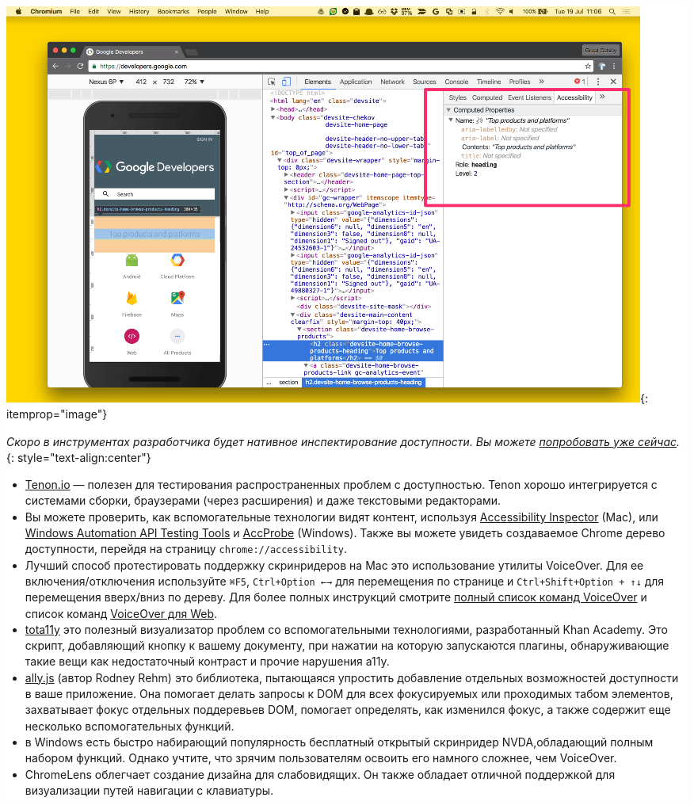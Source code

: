  ![нативное инспектирование доступности в Chrome](/images/development/a11y/native-a11y-inspect.png){: itemprop="image"}

*Скоро в инструментах разработчика будет нативное инспектирование доступности. Вы можете [попробовать уже сейчас](http://bit.ly/a11y-experiment).* 
{: style="text-align:center"}

* [Tenon.io](https://tenon.io/) — полезен для тестирования распространенных проблем с доступностью. Tenon хорошо интегрируется с системами сборки, браузерами (через расширения) и даже текстовыми редакторами.
* Вы можете проверить, как вспомогательные технологии видят контент, используя [Accessibility Inspector](https://developer.apple.com/library/mac/documentation/Accessibility/Conceptual/AccessibilityMacOSX/OSXAXTesting/OSXAXTestingApps.html#//apple_ref/doc/uid/TP40001078-CH210-TPXREF101) (Mac), или [Windows Automation API Testing Tools](http://msdn.microsoft.com/en-us/library/windows/desktop/dd373661%28v=vs.85%29.aspx) и [AccProbe](http://accessibility.linuxfoundation.org/a11yweb/util/accprobe/) (Windows). Также вы можете увидеть создаваемое Chrome дерево доступности, перейдя на страницу `chrome://accessibility`.
* Лучший способ протестировать поддержку скринридеров на Mac это использование утилиты VoiceOver. Для ее включения/отключения используйте `⌘F5`, `Ctrl+Option ←→` для перемещения по странице и `Ctrl+Shift+Option + ↑↓` для перемещения вверх/вниз по дереву. Для более полных инструкций смотрите [полный список команд VoiceOver](http://www.apple.com/voiceover/info/guide/_1131.html) и список команд [VoiceOver для Web](http://www.apple.com/voiceover/info/guide/_1131.html#vo27972).
* [tota11y](http://khan.github.io/tota11y/) это полезный визуализатор проблем со вспомогательными технологиями, разработанный Khan Academy. Это скрипт, добавляющий кнопку к вашему документу, при нажатии на которую запускаются плагины, обнаруживающие такие вещи как недостаточный контраст и прочие нарушения a11y.
* [ally.js](http://allyjs.io/) (автор Rodney Rehm) это библиотека, пытающаяся упростить добавление отдельных возможностей доступности в ваше приложение. Она помогает делать запросы к DOM для всех фокусируемых или проходимых табом элементов, захватывает фокус отдельных поддеревьев DOM, помогает определять, как изменился фокус, а также содержит еще несколько вспомогательных функций.
* в Windows есть быстро набирающий популярность бесплатный открытый скринридер NVDA,обладающий  полным набором функций. Однако учтите, что зрячим пользователям освоить его намного сложнее, чем VoiceOver.
* ChromeLens облегчает создание дизайна для слабовидящих. Он также обладает отличной поддержкой для визуализации путей навигации с клавиатуры.
